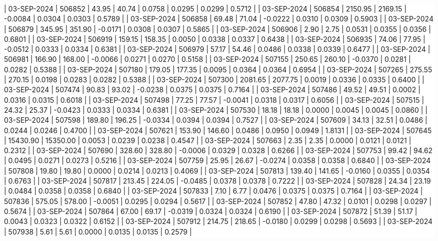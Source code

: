 | 03-SEP-2024 | 506852 | 43.95 | 40.74 | 0.0758 | 0.0295 | 0.0299 | 0.5712 |
| 03-SEP-2024 | 506854 | 2150.95 | 2169.15 | -0.0084 | 0.0304 | 0.0303 | 0.5789 |
| 03-SEP-2024 | 506858 | 69.48 | 71.04 | -0.0222 | 0.0310 | 0.0309 | 0.5903 |
| 03-SEP-2024 | 506879 | 345.95 | 351.90 | -0.0171 | 0.0308 | 0.0307 | 0.5865 |
| 03-SEP-2024 | 506906 | 2.90 | 2.75 | 0.0531 | 0.0355 | 0.0356 | 0.6801 |
| 03-SEP-2024 | 506919 | 159.15 | 158.35 | 0.0050 | 0.0338 | 0.0337 | 0.6438 |
| 03-SEP-2024 | 506935 | 74.06 | 77.95 | -0.0512 | 0.0333 | 0.0334 | 0.6381 |
| 03-SEP-2024 | 506979 | 57.17 | 54.46 | 0.0486 | 0.0338 | 0.0339 | 0.6477 |
| 03-SEP-2024 | 506981 | 166.90 | 168.00 | -0.0066 | 0.0271 | 0.0270 | 0.5158 |
| 03-SEP-2024 | 507155 | 250.65 | 260.10 | -0.0370 | 0.0281 | 0.0282 | 0.5388 |
| 03-SEP-2024 | 507180 | 179.05 | 177.35 | 0.0095 | 0.0364 | 0.0364 | 0.6954 |
| 03-SEP-2024 | 507265 | 275.55 | 270.15 | 0.0198 | 0.0283 | 0.0282 | 0.5388 |
| 03-SEP-2024 | 507300 | 2081.65 | 2077.75 | 0.0019 | 0.0336 | 0.0335 | 0.6400 |
| 03-SEP-2024 | 507474 | 90.83 | 93.02 | -0.0238 | 0.0375 | 0.0375 | 0.7164 |
| 03-SEP-2024 | 507486 | 49.52 | 49.51 | 0.0002 | 0.0316 | 0.0315 | 0.6018 |
| 03-SEP-2024 | 507498 | 77.25 | 77.57 | -0.0041 | 0.0318 | 0.0317 | 0.6056 |
| 03-SEP-2024 | 507515 | 24.32 | 25.37 | -0.0423 | 0.0333 | 0.0334 | 0.6381 |
| 03-SEP-2024 | 507530 | 18.18 | 18.18 | 0.0000 | 0.0045 | 0.0045 | 0.0860 |
| 03-SEP-2024 | 507598 | 189.80 | 196.25 | -0.0334 | 0.0394 | 0.0394 | 0.7527 |
| 03-SEP-2024 | 507609 | 34.13 | 32.51 | 0.0486 | 0.0244 | 0.0246 | 0.4700 |
| 03-SEP-2024 | 507621 | 153.90 | 146.60 | 0.0486 | 0.0950 | 0.0949 | 1.8131 |
| 03-SEP-2024 | 507645 | 15430.90 | 15350.00 | 0.0053 | 0.0239 | 0.0238 | 0.4547 |
| 03-SEP-2024 | 507663 | 2.35 | 2.35 | 0.0000 | 0.0121 | 0.0121 | 0.2312 |
| 03-SEP-2024 | 507690 | 328.60 | 328.80 | -0.0006 | 0.0329 | 0.0328 | 0.6266 |
| 03-SEP-2024 | 507753 | 99.42 | 94.62 | 0.0495 | 0.0271 | 0.0273 | 0.5216 |
| 03-SEP-2024 | 507759 | 25.95 | 26.67 | -0.0274 | 0.0358 | 0.0358 | 0.6840 |
| 03-SEP-2024 | 507808 | 19.80 | 19.80 | 0.0000 | 0.0214 | 0.0213 | 0.4069 |
| 03-SEP-2024 | 507813 | 139.40 | 141.65 | -0.0160 | 0.0355 | 0.0354 | 0.6763 |
| 03-SEP-2024 | 507817 | 213.45 | 224.05 | -0.0485 | 0.0378 | 0.0378 | 0.7222 |
| 03-SEP-2024 | 507828 | 24.34 | 23.19 | 0.0484 | 0.0358 | 0.0358 | 0.6840 |
| 03-SEP-2024 | 507833 | 7.10 | 6.77 | 0.0476 | 0.0375 | 0.0375 | 0.7164 |
| 03-SEP-2024 | 507836 | 575.05 | 578.00 | -0.0051 | 0.0295 | 0.0294 | 0.5617 |
| 03-SEP-2024 | 507852 | 47.80 | 47.32 | 0.0101 | 0.0298 | 0.0297 | 0.5674 |
| 03-SEP-2024 | 507864 | 67.00 | 69.17 | -0.0319 | 0.0324 | 0.0324 | 0.6190 |
| 03-SEP-2024 | 507872 | 51.39 | 51.17 | 0.0043 | 0.0323 | 0.0322 | 0.6152 |
| 03-SEP-2024 | 507912 | 214.75 | 218.65 | -0.0180 | 0.0299 | 0.0298 | 0.5693 |
| 03-SEP-2024 | 507938 | 5.61 | 5.61 | 0.0000 | 0.0135 | 0.0135 | 0.2579 |